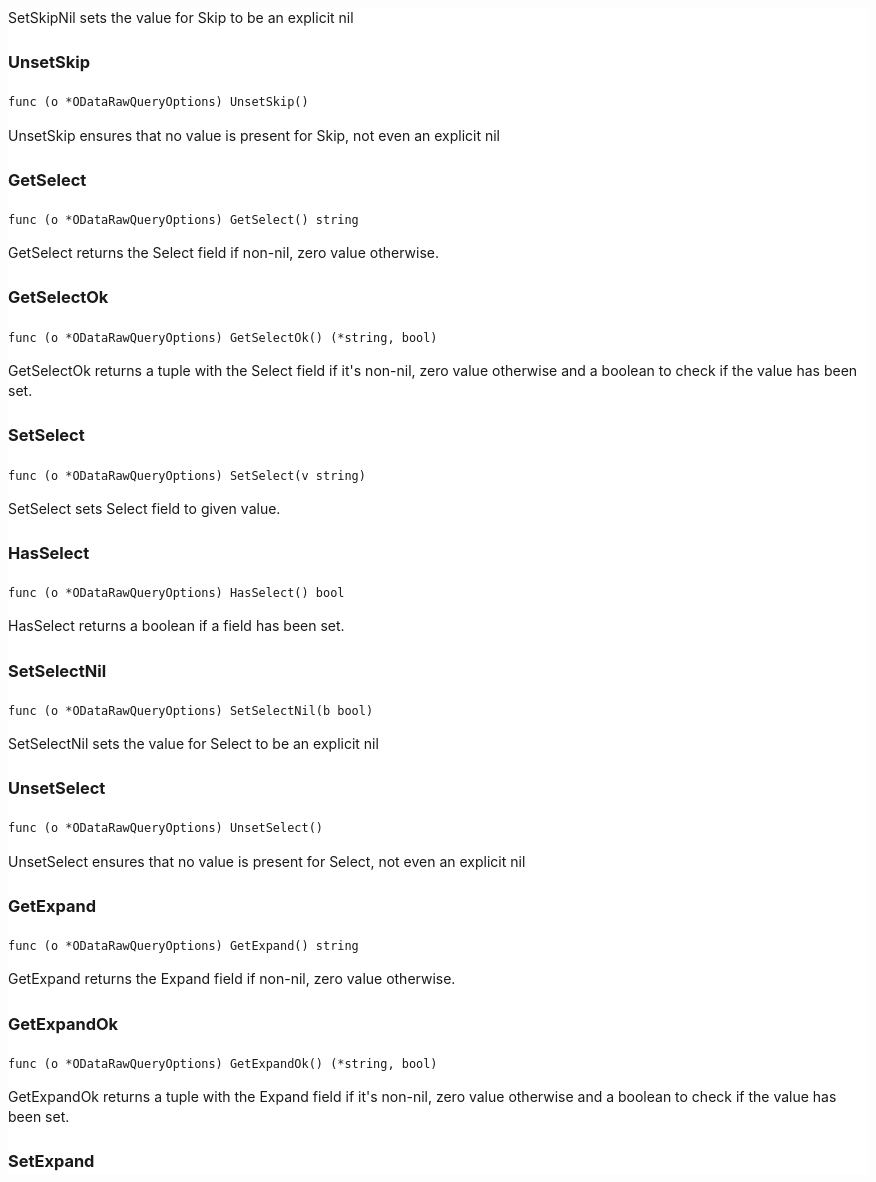  SetSkipNil sets the value for Skip to be an explicit nil

### UnsetSkip
`func (o *ODataRawQueryOptions) UnsetSkip()`

UnsetSkip ensures that no value is present for Skip, not even an explicit nil
### GetSelect

`func (o *ODataRawQueryOptions) GetSelect() string`

GetSelect returns the Select field if non-nil, zero value otherwise.

### GetSelectOk

`func (o *ODataRawQueryOptions) GetSelectOk() (*string, bool)`

GetSelectOk returns a tuple with the Select field if it's non-nil, zero value otherwise
and a boolean to check if the value has been set.

### SetSelect

`func (o *ODataRawQueryOptions) SetSelect(v string)`

SetSelect sets Select field to given value.

### HasSelect

`func (o *ODataRawQueryOptions) HasSelect() bool`

HasSelect returns a boolean if a field has been set.

### SetSelectNil

`func (o *ODataRawQueryOptions) SetSelectNil(b bool)`

 SetSelectNil sets the value for Select to be an explicit nil

### UnsetSelect
`func (o *ODataRawQueryOptions) UnsetSelect()`

UnsetSelect ensures that no value is present for Select, not even an explicit nil
### GetExpand

`func (o *ODataRawQueryOptions) GetExpand() string`

GetExpand returns the Expand field if non-nil, zero value otherwise.

### GetExpandOk

`func (o *ODataRawQueryOptions) GetExpandOk() (*string, bool)`

GetExpandOk returns a tuple with the Expand field if it's non-nil, zero value otherwise
and a boolean to check if the value has been set.

### SetExpand
